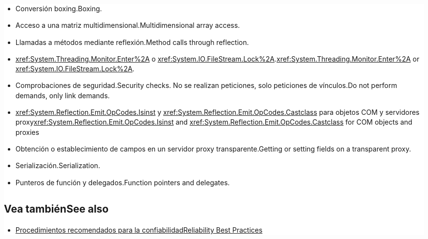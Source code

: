 - <span data-ttu-id="a5812-184">Conversión boxing.</span><span class="sxs-lookup"><span data-stu-id="a5812-184">Boxing.</span></span>  
  
- <span data-ttu-id="a5812-185">Acceso a una matriz multidimensional.</span><span class="sxs-lookup"><span data-stu-id="a5812-185">Multidimensional array access.</span></span>  
  
- <span data-ttu-id="a5812-186">Llamadas a métodos mediante reflexión.</span><span class="sxs-lookup"><span data-stu-id="a5812-186">Method calls through reflection.</span></span>  
  
- <span data-ttu-id="a5812-187"><xref:System.Threading.Monitor.Enter%2A> o <xref:System.IO.FileStream.Lock%2A>.</span><span class="sxs-lookup"><span data-stu-id="a5812-187"><xref:System.Threading.Monitor.Enter%2A> or <xref:System.IO.FileStream.Lock%2A>.</span></span>  
  
- <span data-ttu-id="a5812-188">Comprobaciones de seguridad.</span><span class="sxs-lookup"><span data-stu-id="a5812-188">Security checks.</span></span> <span data-ttu-id="a5812-189">No se realizan peticiones, solo peticiones de vínculos.</span><span class="sxs-lookup"><span data-stu-id="a5812-189">Do not perform demands, only link demands.</span></span>  
  
- <span data-ttu-id="a5812-190"><xref:System.Reflection.Emit.OpCodes.Isinst> y <xref:System.Reflection.Emit.OpCodes.Castclass> para objetos COM y servidores proxy</span><span class="sxs-lookup"><span data-stu-id="a5812-190"><xref:System.Reflection.Emit.OpCodes.Isinst> and <xref:System.Reflection.Emit.OpCodes.Castclass> for COM objects and proxies</span></span>  
  
- <span data-ttu-id="a5812-191">Obtención o establecimiento de campos en un servidor proxy transparente.</span><span class="sxs-lookup"><span data-stu-id="a5812-191">Getting or setting fields on a transparent proxy.</span></span>  
  
- <span data-ttu-id="a5812-192">Serialización.</span><span class="sxs-lookup"><span data-stu-id="a5812-192">Serialization.</span></span>  
  
- <span data-ttu-id="a5812-193">Punteros de función y delegados.</span><span class="sxs-lookup"><span data-stu-id="a5812-193">Function pointers and delegates.</span></span>  
  
## <a name="see-also"></a><span data-ttu-id="a5812-194">Vea también</span><span class="sxs-lookup"><span data-stu-id="a5812-194">See also</span></span>

- [<span data-ttu-id="a5812-195">Procedimientos recomendados para la confiabilidad</span><span class="sxs-lookup"><span data-stu-id="a5812-195">Reliability Best Practices</span></span>](reliability-best-practices.md)

